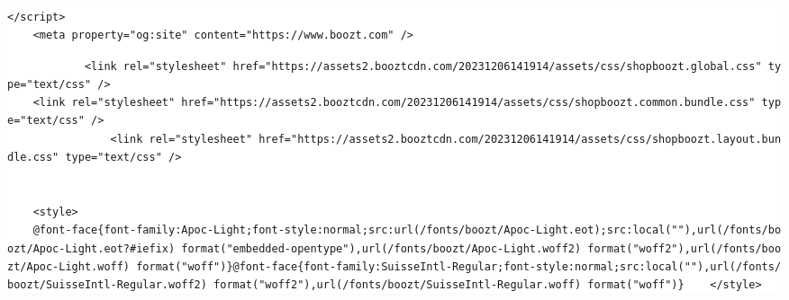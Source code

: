     </script>
        <meta property="og:site" content="https://www.boozt.com" />
<meta property="og:site_name" content="Boozt.com" />
<meta property="og:url" content="https://www.boozt.com/pl/pl" />
    <meta property="og:type" content="website" />
            <meta property="og:title" content="Boozt.com | Codziennie nowe style-kup teraz" />
                    <meta property="og:image" content="https://resources.booztcdn.com/1632818634-1200x1200.jpg" />
                        <meta property="og:description" content="Kupuj odzież i obuwie na Boozt.com. Mamy duży wybór ponad 600 marek. Kupując na Boozt.com oferujemy darmowe dostawy i łatwe zwroty." />
        
    
                <link rel="stylesheet" href="https://assets2.booztcdn.com/20231206141914/assets/css/shopboozt.global.css" type="text/css" />
        <link rel="stylesheet" href="https://assets2.booztcdn.com/20231206141914/assets/css/shopboozt.common.bundle.css" type="text/css" />
                    <link rel="stylesheet" href="https://assets2.booztcdn.com/20231206141914/assets/css/shopboozt.layout.bundle.css" type="text/css" />
            
    
        <style>
        @font-face{font-family:Apoc-Light;font-style:normal;src:url(/fonts/boozt/Apoc-Light.eot);src:local(""),url(/fonts/boozt/Apoc-Light.eot?#iefix) format("embedded-opentype"),url(/fonts/boozt/Apoc-Light.woff2) format("woff2"),url(/fonts/boozt/Apoc-Light.woff) format("woff")}@font-face{font-family:SuisseIntl-Regular;font-style:normal;src:local(""),url(/fonts/boozt/SuisseIntl-Regular.woff2) format("woff2"),url(/fonts/boozt/SuisseIntl-Regular.woff) format("woff")}    </style>
